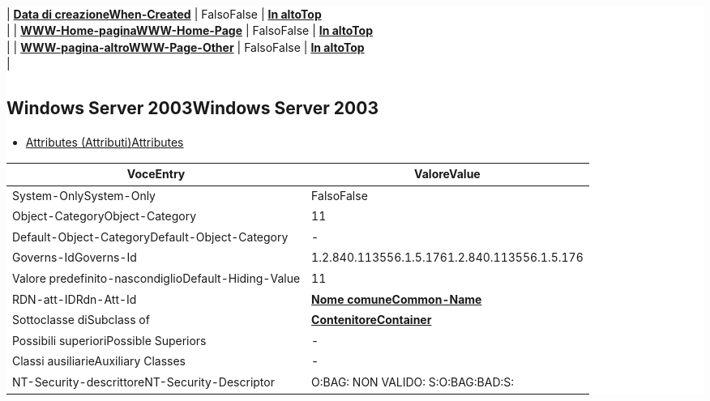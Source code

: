 | [<span data-ttu-id="73792-380">**Data di creazione**</span><span class="sxs-lookup"><span data-stu-id="73792-380">**When-Created**</span></span>](a-whencreated.md)                                     | <span data-ttu-id="73792-381">Falso</span><span class="sxs-lookup"><span data-stu-id="73792-381">False</span></span>     | [<span data-ttu-id="73792-382">**In alto**</span><span class="sxs-lookup"><span data-stu-id="73792-382">**Top**</span></span>](c-top.md)<br/>                                             |
| [<span data-ttu-id="73792-383">**WWW-Home-pagina**</span><span class="sxs-lookup"><span data-stu-id="73792-383">**WWW-Home-Page**</span></span>](a-wwwhomepage.md)                                    | <span data-ttu-id="73792-384">Falso</span><span class="sxs-lookup"><span data-stu-id="73792-384">False</span></span>     | [<span data-ttu-id="73792-385">**In alto**</span><span class="sxs-lookup"><span data-stu-id="73792-385">**Top**</span></span>](c-top.md)<br/>                                             |
| [<span data-ttu-id="73792-386">**WWW-pagina-altro**</span><span class="sxs-lookup"><span data-stu-id="73792-386">**WWW-Page-Other**</span></span>](a-url.md)                                           | <span data-ttu-id="73792-387">Falso</span><span class="sxs-lookup"><span data-stu-id="73792-387">False</span></span>     | [<span data-ttu-id="73792-388">**In alto**</span><span class="sxs-lookup"><span data-stu-id="73792-388">**Top**</span></span>](c-top.md)<br/>                                             |



## <a name="windows-server-2003"></a><span data-ttu-id="73792-389">Windows Server 2003</span><span class="sxs-lookup"><span data-stu-id="73792-389">Windows Server 2003</span></span>

-   [<span data-ttu-id="73792-390">Attributes (Attributi)</span><span class="sxs-lookup"><span data-stu-id="73792-390">Attributes</span></span>](#windows-server-2003-attributes)



| <span data-ttu-id="73792-391">Voce</span><span class="sxs-lookup"><span data-stu-id="73792-391">Entry</span></span> | <span data-ttu-id="73792-392">Valore</span><span class="sxs-lookup"><span data-stu-id="73792-392">Value</span></span> |
|-----------------------------|----------------------------------------------------------------------------------------------|
| <span data-ttu-id="73792-393">System-Only</span><span class="sxs-lookup"><span data-stu-id="73792-393">System-Only</span></span>                 | <span data-ttu-id="73792-394">Falso</span><span class="sxs-lookup"><span data-stu-id="73792-394">False</span></span>                                                                                        |
| <span data-ttu-id="73792-395">Object-Category</span><span class="sxs-lookup"><span data-stu-id="73792-395">Object-Category</span></span>             | <span data-ttu-id="73792-396">1</span><span class="sxs-lookup"><span data-stu-id="73792-396">1</span></span>                                                                                            |
| <span data-ttu-id="73792-397">Default-Object-Category</span><span class="sxs-lookup"><span data-stu-id="73792-397">Default-Object-Category</span></span>     | \-                                                                                           |
| <span data-ttu-id="73792-398">Governs-Id</span><span class="sxs-lookup"><span data-stu-id="73792-398">Governs-Id</span></span>                  | <span data-ttu-id="73792-399">1.2.840.113556.1.5.176</span><span class="sxs-lookup"><span data-stu-id="73792-399">1.2.840.113556.1.5.176</span></span>                                                                       |
| <span data-ttu-id="73792-400">Valore predefinito-nascondiglio</span><span class="sxs-lookup"><span data-stu-id="73792-400">Default-Hiding-Value</span></span>        | <span data-ttu-id="73792-401">1</span><span class="sxs-lookup"><span data-stu-id="73792-401">1</span></span>                                                                                            |
| <span data-ttu-id="73792-402">RDN-att-ID</span><span class="sxs-lookup"><span data-stu-id="73792-402">Rdn-Att-Id</span></span>                  | [<span data-ttu-id="73792-403">**Nome comune**</span><span class="sxs-lookup"><span data-stu-id="73792-403">**Common-Name**</span></span>](a-cn.md)<br/>                                                       |
| <span data-ttu-id="73792-404">Sottoclasse di</span><span class="sxs-lookup"><span data-stu-id="73792-404">Subclass of</span></span>                 | [<span data-ttu-id="73792-405">**Contenitore**</span><span class="sxs-lookup"><span data-stu-id="73792-405">**Container**</span></span>](c-container.md)<br/>                                                  |
| <span data-ttu-id="73792-406">Possibili superiori</span><span class="sxs-lookup"><span data-stu-id="73792-406">Possible Superiors</span></span>          | \-                                                                                           |
| <span data-ttu-id="73792-407">Classi ausiliarie</span><span class="sxs-lookup"><span data-stu-id="73792-407">Auxiliary Classes</span></span>           | \-                                                                                           |
| <span data-ttu-id="73792-408">NT-Security-descrittore</span><span class="sxs-lookup"><span data-stu-id="73792-408">NT-Security-Descriptor</span></span>      | <span data-ttu-id="73792-409">O:BAG: NON VALIDO: S:</span><span class="sxs-lookup"><span data-stu-id="73792-409">O:BAG:BAD:S:</span></span>                                                                                 |